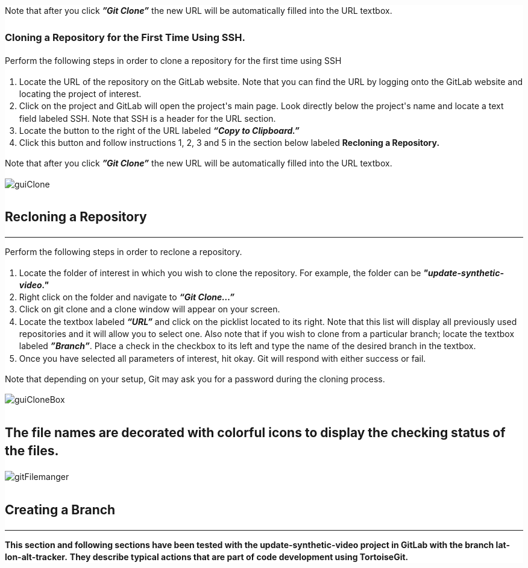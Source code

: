 Note that after you click ***”Git Clone”*** the new URL will be automatically filled into the URL textbox.


### Cloning a Repository for the First Time Using SSH.

Perform the following steps in order to clone a repository for the first time using SSH
1. Locate the URL of the repository on the GitLab website.
Note that you can find the URL by logging onto the GitLab website and locating the project of interest.
2. Click on the project and GitLab will open the project's main page.
Look directly below the project's name and locate a text field labeled SSH.
Note that SSH is a header for the URL section.
2. Locate the button to the right of the URL labeled ***“Copy to Clipboard.”***
3. Click this button and follow instructions 1, 2, 3 and 5 in the section below labeled **Recloning a Repository.**

Note that after you click ***”Git Clone”*** the new URL will be automatically filled into the URL textbox.

 ![guiClone](Images/TortoiseContextMenuGitClone_gitInstruction.png)  
 
## Recloning a Repository
--------------------------
Perform the following steps in order to reclone a repository.
1. Locate the folder of interest in which you wish to clone the repository.
For example, the folder can be ***"update-synthetic-video."***
2. Right click on the folder and navigate to ***“Git Clone…”***
3. Click on git clone and a clone window will appear on your screen.
4. Locate the textbox labeled ***“URL”*** and click on the picklist located to its right.
Note that this list will display all previously used repositories and it will allow you to select one.
Also note that if you wish to clone from a particular branch; locate the textbox labeled ***”Branch”***. Place a check in the checkbox to its left and type the name of the desired branch in the textbox.
5.  Once you have selected all parameters of interest, hit okay. Git will respond with either success or fail.

Note that depending on your setup, Git may ask you for a password during the cloning process.

![guiCloneBox](Images/GitCloneBox_gitInstruction.png)  

## The file names are decorated with colorful icons to display the checking status of the files.

![gitFilemanger](Images/FileManagerIcons_gitInstruction.png)

## Creating a Branch
--------------------------
**This section and following sections have been tested with the update-synthetic-video project in GitLab with the branch lat-lon-alt-tracker.**
**They describe typical actions that are part of code development using TortoiseGit.**
